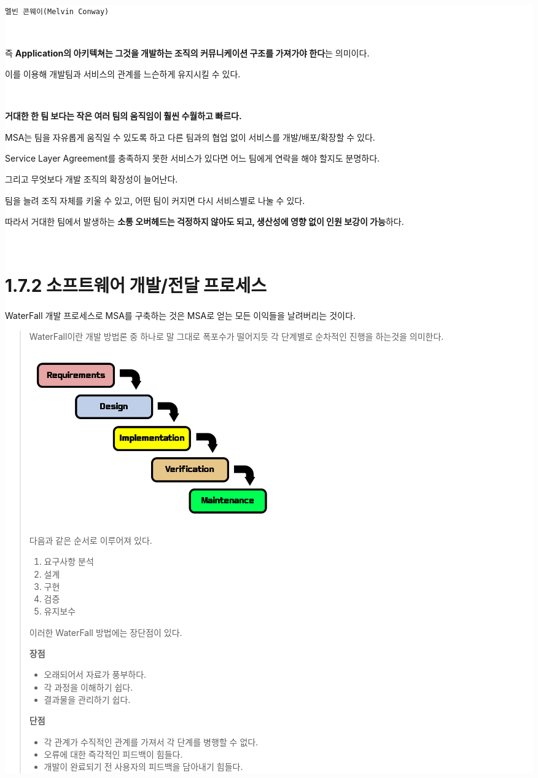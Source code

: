 `멜빈 콘웨이(Melvin Conway)`

<br>

즉 **Application의 아키텍쳐는 그것을 개발하는 조직의 커뮤니케이션 구조를 가져가야 한다**는 의미이다.

이를 이용해 개발팀과 서비스의 관계를 느슨하게 유지시킬 수 있다.

<br>

**거대한 한 팀 보다는 작은 여러 팀의 움직임이 훨씬 수월하고 빠르다.**

MSA는 팀을 자유롭게 움직일 수 있도록 하고 다른 팀과의 협업 없이 서비스를 개발/배포/확장할 수 있다.

Service Layer Agreement를 충족하지 못한 서비스가 있다면 어느 팀에게 연락을 해야 할지도 분명하다.

그리고 무엇보다 개발 조직의 확장성이 늘어난다.

팀을 늘려 조직 자체를 키울 수 있고, 어떤 팀이 커지면 다시 서비스별로 나눌 수 있다.

따라서 거대한 팀에서 발생하는 **소통 오버헤드는 걱정하지 않아도 되고, 생산성에 영향 없이 인원 보강이 가능**하다.

<br>

# 1.7.2 소프트웨어 개발/전달 프로세스

WaterFall 개발 프로세스로 MSA를 구축하는 것은 MSA로 얻는 모든 이익들을 날려버리는 것이다.

> WaterFall이란 개발 방법론 중 하나로 말 그대로 폭포수가 떨어지듯 각 단계별로 순차적인 진행을 하는것을 의미한다.
>
> ![img](../../images/9923143D5C9DEB3F28.png)
>
> 다음과 같은 순서로 이루어져 있다.
>
> 1. 요구사항 분석
> 2. 설계
> 3. 구현
> 4. 검증
> 5. 유지보수
>
> 이러한 WaterFall 방법에는 장단점이 있다.
>
> **장점**
>
> - 오래되어서 자료가 풍부하다.
> - 각 과정을 이해하기 쉽다.
> - 결과물을 관리하기 쉽다.
>
> **단점**
>
> - 각 관계가 수직적인 관계를 가져서 각 단계를 병행할 수 없다.
> - 오류에 대한 즉각적인 피드백이 힘들다.
> - 개발이 완료되기 전 사용자의 피드백을 담아내기 힘들다.
